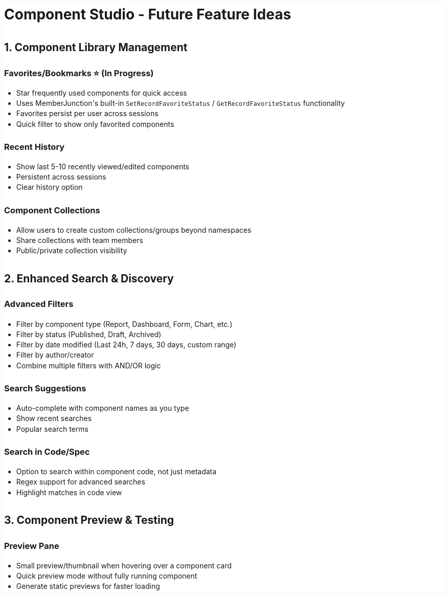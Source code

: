 # Component Studio - Future Feature Ideas

## 1. Component Library Management

### Favorites/Bookmarks ⭐ (In Progress)
- Star frequently used components for quick access
- Uses MemberJunction's built-in `SetRecordFavoriteStatus` / `GetRecordFavoriteStatus` functionality
- Favorites persist per user across sessions
- Quick filter to show only favorited components

### Recent History
- Show last 5-10 recently viewed/edited components
- Persistent across sessions
- Clear history option

### Component Collections
- Allow users to create custom collections/groups beyond namespaces
- Share collections with team members
- Public/private collection visibility

## 2. Enhanced Search & Discovery

### Advanced Filters
- Filter by component type (Report, Dashboard, Form, Chart, etc.)
- Filter by status (Published, Draft, Archived)
- Filter by date modified (Last 24h, 7 days, 30 days, custom range)
- Filter by author/creator
- Combine multiple filters with AND/OR logic

### Search Suggestions
- Auto-complete with component names as you type
- Show recent searches
- Popular search terms

### Search in Code/Spec
- Option to search within component code, not just metadata
- Regex support for advanced searches
- Highlight matches in code view

## 3. Component Preview & Testing

### Preview Pane
- Small preview/thumbnail when hovering over a component card
- Quick preview mode without fully running component
- Generate static previews for faster loading
